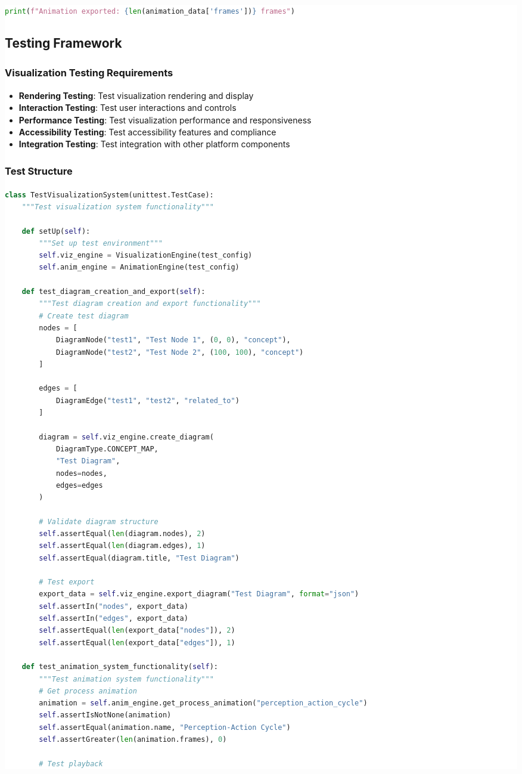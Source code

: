 ```python
print(f"Animation exported: {len(animation_data['frames'])} frames")
```

## Testing Framework

### Visualization Testing Requirements
- **Rendering Testing**: Test visualization rendering and display
- **Interaction Testing**: Test user interactions and controls
- **Performance Testing**: Test visualization performance and responsiveness
- **Accessibility Testing**: Test accessibility features and compliance
- **Integration Testing**: Test integration with other platform components

### Test Structure
```python
class TestVisualizationSystem(unittest.TestCase):
    """Test visualization system functionality"""

    def setUp(self):
        """Set up test environment"""
        self.viz_engine = VisualizationEngine(test_config)
        self.anim_engine = AnimationEngine(test_config)

    def test_diagram_creation_and_export(self):
        """Test diagram creation and export functionality"""
        # Create test diagram
        nodes = [
            DiagramNode("test1", "Test Node 1", (0, 0), "concept"),
            DiagramNode("test2", "Test Node 2", (100, 100), "concept")
        ]

        edges = [
            DiagramEdge("test1", "test2", "related_to")
        ]

        diagram = self.viz_engine.create_diagram(
            DiagramType.CONCEPT_MAP,
            "Test Diagram",
            nodes=nodes,
            edges=edges
        )

        # Validate diagram structure
        self.assertEqual(len(diagram.nodes), 2)
        self.assertEqual(len(diagram.edges), 1)
        self.assertEqual(diagram.title, "Test Diagram")

        # Test export
        export_data = self.viz_engine.export_diagram("Test Diagram", format="json")
        self.assertIn("nodes", export_data)
        self.assertIn("edges", export_data)
        self.assertEqual(len(export_data["nodes"]), 2)
        self.assertEqual(len(export_data["edges"]), 1)

    def test_animation_system_functionality(self):
        """Test animation system functionality"""
        # Get process animation
        animation = self.anim_engine.get_process_animation("perception_action_cycle")
        self.assertIsNotNone(animation)
        self.assertEqual(animation.name, "Perception-Action Cycle")
        self.assertGreater(len(animation.frames), 0)

        # Test playback
```